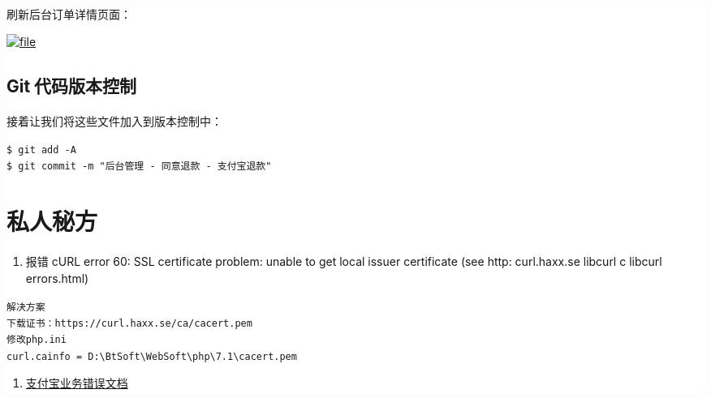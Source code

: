 刷新后台订单详情页面：

[![](https://iocaffcdn.phphub.org/uploads/images/201812/23/5320/gx5DmD09D5.png!large "file")](https://iocaffcdn.phphub.org/uploads/images/201812/23/5320/gx5DmD09D5.png!large)

## Git 代码版本控制

接着让我们将这些文件加入到版本控制中：

```
$ git add -A
$ git commit -m "后台管理 - 同意退款 - 支付宝退款"
```

# 私人秘方

1. 报错 cURL error 60: SSL certificate problem: unable to get local issuer certificate \(see http: curl.haxx.se libcurl c libcurl errors.html\)

```
解决方案
下载证书：https://curl.haxx.se/ca/cacert.pem
修改php.ini
curl.cainfo = D:\BtSoft\WebSoft\php\7.1\cacert.pem
```

1. [支付宝业务错误文档](https://docs.open.alipay.com/api_1/alipay.trade.refund)




